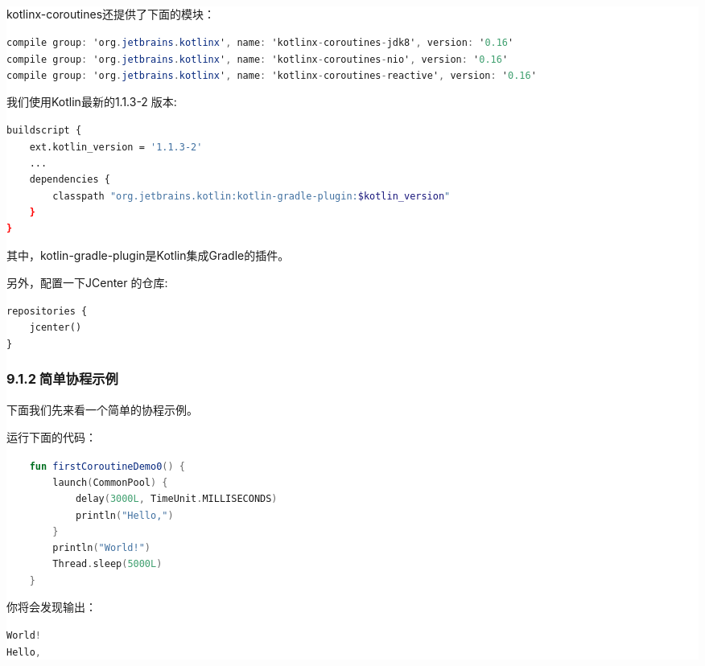 kotlinx-coroutines还提供了下面的模块：



```csharp
compile group: 'org.jetbrains.kotlinx', name: 'kotlinx-coroutines-jdk8', version: '0.16'
compile group: 'org.jetbrains.kotlinx', name: 'kotlinx-coroutines-nio', version: '0.16'
compile group: 'org.jetbrains.kotlinx', name: 'kotlinx-coroutines-reactive', version: '0.16'
```

我们使用Kotlin最新的1.1.3-2 版本:



```bash
buildscript {
    ext.kotlin_version = '1.1.3-2'
    ...
    dependencies {
        classpath "org.jetbrains.kotlin:kotlin-gradle-plugin:$kotlin_version"
    }
}
```

其中，kotlin-gradle-plugin是Kotlin集成Gradle的插件。

另外，配置一下JCenter 的仓库:



```undefined
repositories {
    jcenter()
}
```

### 9.1.2 简单协程示例

下面我们先来看一个简单的协程示例。

运行下面的代码：



```kotlin
    fun firstCoroutineDemo0() {
        launch(CommonPool) {
            delay(3000L, TimeUnit.MILLISECONDS)
            println("Hello,")
        }
        println("World!")
        Thread.sleep(5000L)
    }
```

你将会发现输出：



```swift
World!
Hello,
```
